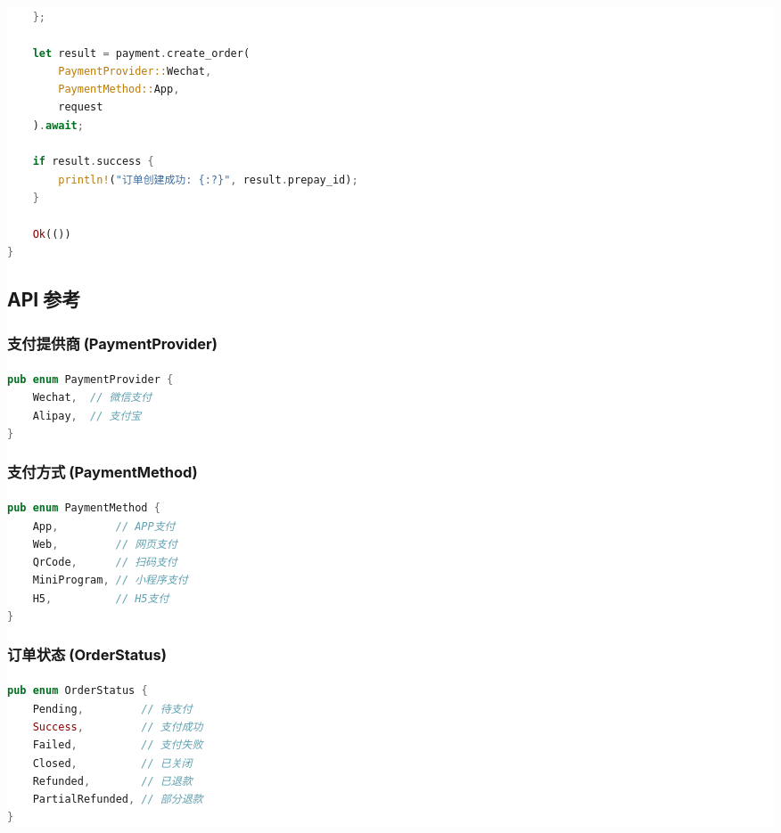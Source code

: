 ```rust
    };

    let result = payment.create_order(
        PaymentProvider::Wechat,
        PaymentMethod::App,
        request
    ).await;

    if result.success {
        println!("订单创建成功: {:?}", result.prepay_id);
    }

    Ok(())
}
```

## API 参考

### 支付提供商 (PaymentProvider)

```rust
pub enum PaymentProvider {
    Wechat,  // 微信支付
    Alipay,  // 支付宝
}
```

### 支付方式 (PaymentMethod)

```rust
pub enum PaymentMethod {
    App,         // APP支付
    Web,         // 网页支付
    QrCode,      // 扫码支付
    MiniProgram, // 小程序支付
    H5,          // H5支付
}
```

### 订单状态 (OrderStatus)

```rust
pub enum OrderStatus {
    Pending,         // 待支付
    Success,         // 支付成功
    Failed,          // 支付失败
    Closed,          // 已关闭
    Refunded,        // 已退款
    PartialRefunded, // 部分退款
}
```

